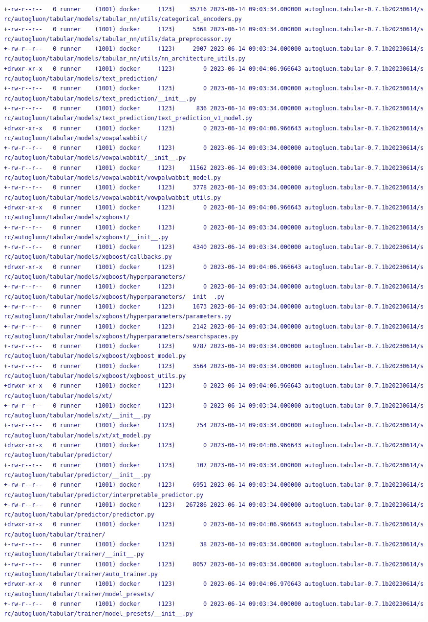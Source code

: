 ```diff
+-rw-r--r--   0 runner    (1001) docker     (123)    35716 2023-06-14 09:03:34.000000 autogluon.tabular-0.7.1b20230614/src/autogluon/tabular/models/tabular_nn/utils/categorical_encoders.py
+-rw-r--r--   0 runner    (1001) docker     (123)     5368 2023-06-14 09:03:34.000000 autogluon.tabular-0.7.1b20230614/src/autogluon/tabular/models/tabular_nn/utils/data_preprocessor.py
+-rw-r--r--   0 runner    (1001) docker     (123)     2907 2023-06-14 09:03:34.000000 autogluon.tabular-0.7.1b20230614/src/autogluon/tabular/models/tabular_nn/utils/nn_architecture_utils.py
+drwxr-xr-x   0 runner    (1001) docker     (123)        0 2023-06-14 09:04:06.966643 autogluon.tabular-0.7.1b20230614/src/autogluon/tabular/models/text_prediction/
+-rw-r--r--   0 runner    (1001) docker     (123)        0 2023-06-14 09:03:34.000000 autogluon.tabular-0.7.1b20230614/src/autogluon/tabular/models/text_prediction/__init__.py
+-rw-r--r--   0 runner    (1001) docker     (123)      836 2023-06-14 09:03:34.000000 autogluon.tabular-0.7.1b20230614/src/autogluon/tabular/models/text_prediction/text_prediction_v1_model.py
+drwxr-xr-x   0 runner    (1001) docker     (123)        0 2023-06-14 09:04:06.966643 autogluon.tabular-0.7.1b20230614/src/autogluon/tabular/models/vowpalwabbit/
+-rw-r--r--   0 runner    (1001) docker     (123)        0 2023-06-14 09:03:34.000000 autogluon.tabular-0.7.1b20230614/src/autogluon/tabular/models/vowpalwabbit/__init__.py
+-rw-r--r--   0 runner    (1001) docker     (123)    11562 2023-06-14 09:03:34.000000 autogluon.tabular-0.7.1b20230614/src/autogluon/tabular/models/vowpalwabbit/vowpalwabbit_model.py
+-rw-r--r--   0 runner    (1001) docker     (123)     3778 2023-06-14 09:03:34.000000 autogluon.tabular-0.7.1b20230614/src/autogluon/tabular/models/vowpalwabbit/vowpalwabbit_utils.py
+drwxr-xr-x   0 runner    (1001) docker     (123)        0 2023-06-14 09:04:06.966643 autogluon.tabular-0.7.1b20230614/src/autogluon/tabular/models/xgboost/
+-rw-r--r--   0 runner    (1001) docker     (123)        0 2023-06-14 09:03:34.000000 autogluon.tabular-0.7.1b20230614/src/autogluon/tabular/models/xgboost/__init__.py
+-rw-r--r--   0 runner    (1001) docker     (123)     4340 2023-06-14 09:03:34.000000 autogluon.tabular-0.7.1b20230614/src/autogluon/tabular/models/xgboost/callbacks.py
+drwxr-xr-x   0 runner    (1001) docker     (123)        0 2023-06-14 09:04:06.966643 autogluon.tabular-0.7.1b20230614/src/autogluon/tabular/models/xgboost/hyperparameters/
+-rw-r--r--   0 runner    (1001) docker     (123)        0 2023-06-14 09:03:34.000000 autogluon.tabular-0.7.1b20230614/src/autogluon/tabular/models/xgboost/hyperparameters/__init__.py
+-rw-r--r--   0 runner    (1001) docker     (123)     1673 2023-06-14 09:03:34.000000 autogluon.tabular-0.7.1b20230614/src/autogluon/tabular/models/xgboost/hyperparameters/parameters.py
+-rw-r--r--   0 runner    (1001) docker     (123)     2142 2023-06-14 09:03:34.000000 autogluon.tabular-0.7.1b20230614/src/autogluon/tabular/models/xgboost/hyperparameters/searchspaces.py
+-rw-r--r--   0 runner    (1001) docker     (123)     9787 2023-06-14 09:03:34.000000 autogluon.tabular-0.7.1b20230614/src/autogluon/tabular/models/xgboost/xgboost_model.py
+-rw-r--r--   0 runner    (1001) docker     (123)     3564 2023-06-14 09:03:34.000000 autogluon.tabular-0.7.1b20230614/src/autogluon/tabular/models/xgboost/xgboost_utils.py
+drwxr-xr-x   0 runner    (1001) docker     (123)        0 2023-06-14 09:04:06.966643 autogluon.tabular-0.7.1b20230614/src/autogluon/tabular/models/xt/
+-rw-r--r--   0 runner    (1001) docker     (123)        0 2023-06-14 09:03:34.000000 autogluon.tabular-0.7.1b20230614/src/autogluon/tabular/models/xt/__init__.py
+-rw-r--r--   0 runner    (1001) docker     (123)      754 2023-06-14 09:03:34.000000 autogluon.tabular-0.7.1b20230614/src/autogluon/tabular/models/xt/xt_model.py
+drwxr-xr-x   0 runner    (1001) docker     (123)        0 2023-06-14 09:04:06.966643 autogluon.tabular-0.7.1b20230614/src/autogluon/tabular/predictor/
+-rw-r--r--   0 runner    (1001) docker     (123)      107 2023-06-14 09:03:34.000000 autogluon.tabular-0.7.1b20230614/src/autogluon/tabular/predictor/__init__.py
+-rw-r--r--   0 runner    (1001) docker     (123)     6951 2023-06-14 09:03:34.000000 autogluon.tabular-0.7.1b20230614/src/autogluon/tabular/predictor/interpretable_predictor.py
+-rw-r--r--   0 runner    (1001) docker     (123)   267286 2023-06-14 09:03:34.000000 autogluon.tabular-0.7.1b20230614/src/autogluon/tabular/predictor/predictor.py
+drwxr-xr-x   0 runner    (1001) docker     (123)        0 2023-06-14 09:04:06.966643 autogluon.tabular-0.7.1b20230614/src/autogluon/tabular/trainer/
+-rw-r--r--   0 runner    (1001) docker     (123)       38 2023-06-14 09:03:34.000000 autogluon.tabular-0.7.1b20230614/src/autogluon/tabular/trainer/__init__.py
+-rw-r--r--   0 runner    (1001) docker     (123)     8057 2023-06-14 09:03:34.000000 autogluon.tabular-0.7.1b20230614/src/autogluon/tabular/trainer/auto_trainer.py
+drwxr-xr-x   0 runner    (1001) docker     (123)        0 2023-06-14 09:04:06.970643 autogluon.tabular-0.7.1b20230614/src/autogluon/tabular/trainer/model_presets/
+-rw-r--r--   0 runner    (1001) docker     (123)        0 2023-06-14 09:03:34.000000 autogluon.tabular-0.7.1b20230614/src/autogluon/tabular/trainer/model_presets/__init__.py
```